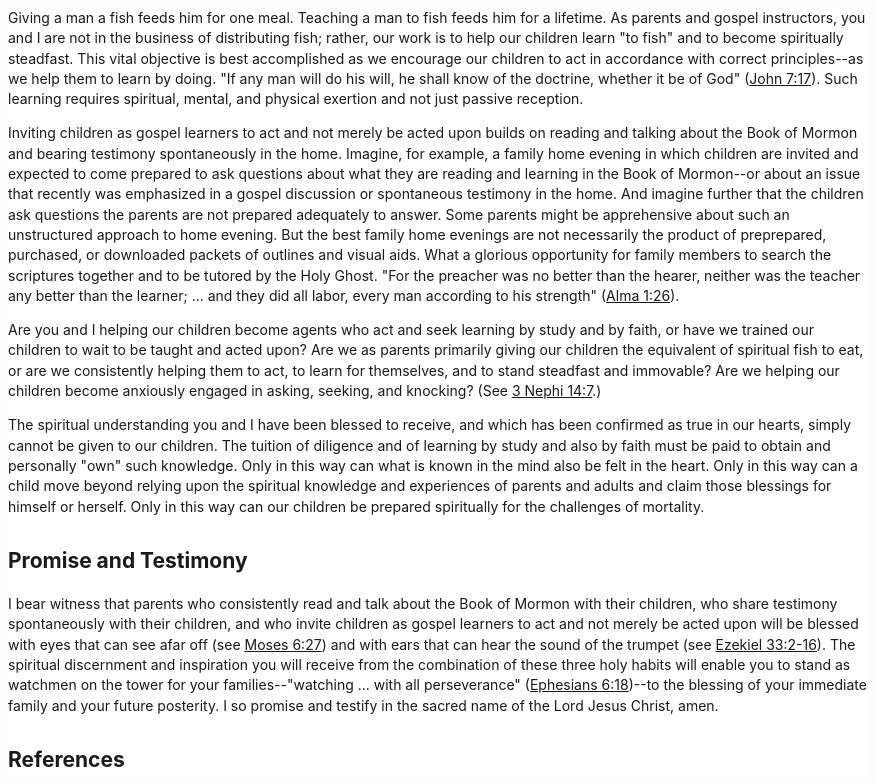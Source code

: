 Giving a man a fish feeds him for one meal. Teaching a man to fish feeds him
for a lifetime. As parents and gospel instructors, you and I are not in the
business of distributing fish; rather, our work is to help our children learn
"to fish" and to become spiritually steadfast. This vital objective is best
accomplished as we encourage our children to act in accordance with correct
principles--as we help them to learn by doing. "If any man will do his will,
he shall know of the doctrine, whether it be of God" ([John
7:17](/scriptures/nt/john/7.17?lang=eng#16)). Such learning requires
spiritual, mental, and physical exertion and not just passive reception.

Inviting children as gospel learners to act and not merely be acted upon
builds on reading and talking about the Book of Mormon and bearing testimony
spontaneously in the home. Imagine, for example, a family home evening in
which children are invited and expected to come prepared to ask questions
about what they are reading and learning in the Book of Mormon--or about an
issue that recently was emphasized in a gospel discussion or spontaneous
testimony in the home. And imagine further that the children ask questions the
parents are not prepared adequately to answer. Some parents might be
apprehensive about such an unstructured approach to home evening. But the best
family home evenings are not necessarily the product of preprepared,
purchased, or downloaded packets of outlines and visual aids. What a glorious
opportunity for family members to search the scriptures together and to be
tutored by the Holy Ghost. "For the preacher was no better than the hearer,
neither was the teacher any better than the learner; ... and they did all labor,
every man according to his strength" ([Alma
1:26](/scriptures/bofm/alma/1.26?lang=eng#25)).

Are you and I helping our children become agents who act and seek learning by
study and by faith, or have we trained our children to wait to be taught and
acted upon? Are we as parents primarily giving our children the equivalent of
spiritual fish to eat, or are we consistently helping them to act, to learn
for themselves, and to stand steadfast and immovable? Are we helping our
children become anxiously engaged in asking, seeking, and knocking? (See [3
Nephi 14:7](/scriptures/bofm/3-ne/14.7?lang=eng#6).)

The spiritual understanding you and I have been blessed to receive, and which
has been confirmed as true in our hearts, simply cannot be given to our
children. The tuition of diligence and of learning by study and also by faith
must be paid to obtain and personally "own" such knowledge. Only in this way
can what is known in the mind also be felt in the heart. Only in this way can
a child move beyond relying upon the spiritual knowledge and experiences of
parents and adults and claim those blessings for himself or herself. Only in
this way can our children be prepared spiritually for the challenges of
mortality.

## Promise and Testimony

I bear witness that parents who consistently read and talk about the Book of
Mormon with their children, who share testimony spontaneously with their
children, and who invite children as gospel learners to act and not merely be
acted upon will be blessed with eyes that can see afar off (see [Moses
6:27](/scriptures/pgp/moses/6.27?lang=eng#26)) and with ears that can hear the
sound of the trumpet (see [Ezekiel
33:2-16](/scriptures/ot/ezek/33.2-16?lang=eng#1)). The spiritual discernment
and inspiration you will receive from the combination of these three holy
habits will enable you to stand as watchmen on the tower for your
families--"watching ... with all perseverance" ([Ephesians
6:18](/scriptures/nt/eph/6.18?lang=eng#17))--to the blessing of your immediate
family and your future posterity. I so promise and testify in the sacred name
of the Lord Jesus Christ, amen.

## References

